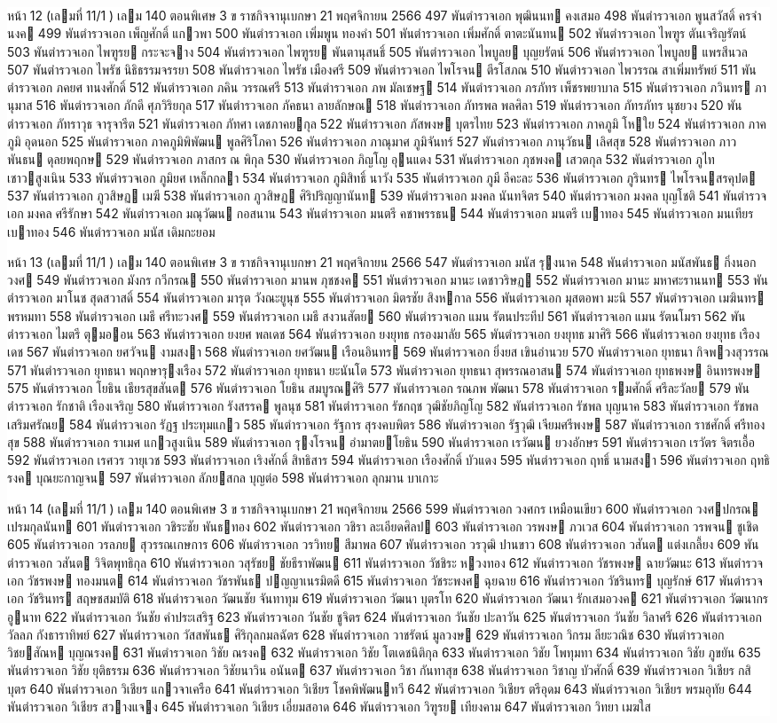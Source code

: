 หน้า 12 (เลมที่ 11/1 ) เลม 140 ตอนพิเศษ 3 ข ราชกิจจานุเบกษา 21 พฤศจิกายน 2566 497 พันตํารวจเอก พุฒินนท คงเสมอ 498 พันตํารวจเอก พูนสวัสดิ์ ครจํานงค 499 พันตํารวจเอก เพ็ญศักดิ์ แกวพา 500 พันตํารวจเอก เพิ่มพูน ทองคํา 501 พันตํารวจเอก เพิ่มศักดิ์ ตาตะนันทน 502 พันตํารวจเอก ไพฑูร ตันเจริญรัตน์ 503 พันตํารวจเอก ไพฑูรย กระจะจาง 504 พันตํารวจเอก ไพฑูรย พันตานุสนธิ์ 505 พันตํารวจเอก ไพบูลย บุญยรัตน์ 506 พันตํารวจเอก ไพบูลย แพรสีนวล 507 พันตํารวจเอก ไพรัช นิธิธรรมจรรยา 508 พันตํารวจเอก ไพรัช เมืองศรี 509 พันตํารวจเอก ไพโรจน ตีรโสภณ 510 พันตํารวจเอก ไพวรรณ สาเพิ่มทรัพย์ 511 พันตํารวจเอก ภคยศ ทนงศักดิ์ 512 พันตํารวจเอก ภคิน วรรณศรี 513 พันตํารวจเอก ภพ มัลเชษฐ 514 พันตํารวจเอก ภรภัทร เพ็ชรพยาบาล 515 พันตํารวจเอก ภวินทร ภานุมาส 516 พันตํารวจเอก ภักดี ศุภวิริยกุล 517 พันตํารวจเอก ภัคธนา ลายลักษณ 518 พันตํารวจเอก ภัทรพล พลศิลา 519 พันตํารวจเอก ภัทรภัทร นุชยวง 520 พันตํารวจเอก ภัทราวุธ จารุจารีต 521 พันตํารวจเอก ภัทศา เดชภาคยกุล 522 พันตํารวจเอก ภัสพงษ บุตรไทย 523 พันตํารวจเอก ภาคภูมิ โหใย 524 พันตํารวจเอก ภาคภูมิ อุดนอก 525 พันตํารวจเอก ภาคภูมิพิพัฒน พูลศิริโภคา 526 พันตํารวจเอก ภาณุมาศ ภูมิจันทร์ 527 พันตํารวจเอก ภานุวัธน เลิศสุข 528 พันตํารวจเอก ภาวพันธน ดุลยพฤกษ 529 พันตํารวจเอก ภาสกร ณ พิกุล 530 พันตํารวจเอก ภิญโญ อุนแดง 531 พันตํารวจเอก ภุชพงค เสวตกุล 532 พันตํารวจเอก ภูไท เชาวสูงเนิน 533 พันตํารวจเอก ภูมิยศ เหล็กกลา 534 พันตํารวจเอก ภูมิสิทธิ์ นาวัง 535 พันตํารวจเอก ภูมี อีคะละ 536 พันตํารวจเอก ภูรินทร ไพโรจนสรคุปต 537 พันตํารวจเอก ภูวสิษฏ เมฆี 538 พันตํารวจเอก ภูวสิษฏ ศิริปริญญานันท 539 พันตํารวจเอก มงคล นันทจิตร 540 พันตํารวจเอก มงคล บุญโชติ 541 พันตํารวจเอก มงคล ศรีรักษา 542 พันตํารวจเอก มณุวัฒน กอสนาน 543 พันตํารวจเอก มนตรี คชาพรรธน 544 พันตํารวจเอก มนตรี เบาทอง 545 พันตํารวจเอก มนเทียร เบาทอง 546 พันตํารวจเอก มนัส เดิมกะยอม

หน้า 13 (เลมที่ 11/1 ) เลม 140 ตอนพิเศษ 3 ข ราชกิจจานุเบกษา 21 พฤศจิกายน 2566 547 พันตํารวจเอก มนัส รุงนาค 548 พันตํารวจเอก มนัสพันธ กิ่งนอกวงศ 549 พันตํารวจเอก มังกร กวีกรณ 550 พันตํารวจเอก มานพ ภุชชงค 551 พันตํารวจเอก มานะ เดชาวริษฏ 552 พันตํารวจเอก มานะ มหาศะรานนท 553 พันตํารวจเอก มาโนช สุดสวาสดิ์ 554 พันตํารวจเอก มารุต วังณะยูนุช 555 พันตํารวจเอก มิตรชัย สิงหกาล 556 พันตํารวจเอก มุสตอพา มะนิ 557 พันตํารวจเอก เมฆินทร พรหมทา 558 พันตํารวจเอก เมธี ศรีทะวงศ 559 พันตํารวจเอก เมธี สงวนสัตย 560 พันตํารวจเอก แมน รัตนประทีป 561 พันตํารวจเอก แมน รัตนโมรา 562 พันตํารวจเอก ไมตรี ตุมออน 563 พันตํารวจเอก ยงยศ พลเดช 564 พันตํารวจเอก ยงยุทธ กรองมาลัย 565 พันตํารวจเอก ยงยุทธ มาศิริ 566 พันตํารวจเอก ยงยุทธ เรืองเดช 567 พันตํารวจเอก ยศวัจน งามสงา 568 พันตํารวจเอก ยศวัฒน เรือนอินทร 569 พันตํารวจเอก ยิ่งยส เขินอํานวย 570 พันตํารวจเอก ยุทธนา กิจพวงสุวรรณ 571 พันตํารวจเอก ยุทธนา พฤกษารุงเรือง 572 พันตํารวจเอก ยุทธนา ยะนันโต 573 พันตํารวจเอก ยุทธนา สุพรรณอาสน 574 พันตํารวจเอก ยุทธพงษ อินทรพงษ 575 พันตํารวจเอก โยธิน เธียรสุขสันต 576 พันตํารวจเอก โยธิน สมบูรณศิริ 577 พันตํารวจเอก รณภพ พัฒนา 578 พันตํารวจเอก รมศักดิ์ ศรีละวัลย 579 พันตํารวจเอก รักชาติ เรืองเจริญ 580 พันตํารวจเอก รังสรรค พูลนุช 581 พันตํารวจเอก รัชกฤช วุฒิชัยภิญโญ 582 พันตํารวจเอก รัชพล บุญนาค 583 พันตํารวจเอก รัชพล เสริมศรัณย 584 พันตํารวจเอก รัฏฐ ประทุมแกว 585 พันตํารวจเอก รัฐการ สุรงคบพิตร 586 พันตํารวจเอก รัฐวุฒิ เจียมศรีพงษ 587 พันตํารวจเอก ราชศักดิ์ ศรีทองสุข 588 พันตํารวจเอก ราเมศ แกวสูงเนิน 589 พันตํารวจเอก รุงโรจน อํามาตยโยธิน 590 พันตํารวจเอก เรวัฒน ยวงอักษร 591 พันตํารวจเอก เรวัตร จิตรเอื้อ 592 พันตํารวจเอก เรศวร วายุเวช 593 พันตํารวจเอก เริงศักดิ์ สิทธิสาร 594 พันตํารวจเอก เรืองศักดิ์ บัวแดง 595 พันตํารวจเอก ฤทธิ์ นามสงา 596 พันตํารวจเอก ฤทธิรงค บุณยะกาญจน 597 พันตํารวจเอก ลัภยสกล บุญต่อ 598 พันตํารวจเอก ลุกมาน บาเกาะ

หน้า 14 (เลมที่ 11/1 ) เลม 140 ตอนพิเศษ 3 ข ราชกิจจานุเบกษา 21 พฤศจิกายน 2566 599 พันตํารวจเอก วงศกร เหมือนเขียว 600 พันตํารวจเอก วงศปกรณ เปรมกุลนันท 601 พันตํารวจเอก วชิระชัย พันธทอง 602 พันตํารวจเอก วชิรา ละเอียดศิลป 603 พันตํารวจเอก วรพงษ ภวเวส 604 พันตํารวจเอก วรพจน ชูเชิด 605 พันตํารวจเอก วรลภย สุวรรณเกษการ 606 พันตํารวจเอก วรวิทย สีมาพล 607 พันตํารวจเอก วรวุฒิ ปานขาว 608 พันตํารวจเอก วสันต แต่งเกลี้ยง 609 พันตํารวจเอก วสันต วิจิตพุทธิกุล 610 พันตํารวจเอก วสุรัชย ชัยธีราพัฒน 611 พันตํารวจเอก วัชชิระ หวงทอง 612 พันตํารวจเอก วัชรพงษ ฉายวัฒนะ 613 พันตํารวจเอก วัชรพงษ ทองมนต 614 พันตํารวจเอก วัชรพันธ ปญญาเนรมิตดี 615 พันตํารวจเอก วัชระพงศ ฉุยฉาย 616 พันตํารวจเอก วัชรินทร บุญรักษ์ 617 พันตํารวจเอก วัชรินทร สฤษชสมบัติ 618 พันตํารวจเอก วัฒนชัย จันทาทุม 619 พันตํารวจเอก วัฒนา บุตรโท 620 พันตํารวจเอก วัฒนา รักเสมอวงค 621 พันตํารวจเอก วัฒนากร อูนาท 622 พันตํารวจเอก วันชัย คําประเสริฐ 623 พันตํารวจเอก วันชัย ชูจิตร 624 พันตํารวจเอก วันชัย ปะลาวัน 625 พันตํารวจเอก วันชัย วิลาศรี 626 พันตํารวจเอก วัลลภ กังธาราทิพย์ 627 พันตํารวจเอก วัสสพันธ ศิริกุลกมลฉัตร 628 พันตํารวจเอก วาชรัตน์ มูลวงษ 629 พันตํารวจเอก วิกรม ลียะวณิช 630 พันตํารวจเอก วิชยสัณห บุญณรงค 631 พันตํารวจเอก วิชัย ณรงค 632 พันตํารวจเอก วิชัย โตเดชนิติกุล 633 พันตํารวจเอก วิชัย โพทุมทา 634 พันตํารวจเอก วิชัย ภูขยัน 635 พันตํารวจเอก วิชัย ยุติธรรม 636 พันตํารวจเอก วิชัยนาวิน อนันต 637 พันตํารวจเอก วิชา กันทาสุข 638 พันตํารวจเอก วิชาญ บัวศักดิ์ 639 พันตํารวจเอก วิเชียร กสิบุตร 640 พันตํารวจเอก วิเชียร แกวจาเครือ 641 พันตํารวจเอก วิเชียร โชคพิพัฒนทวี 642 พันตํารวจเอก วิเชียร ตรีอุดม 643 พันตํารวจเอก วิเชียร พรมอุทัย 644 พันตํารวจเอก วิเชียร สวางแจง 645 พันตํารวจเอก วิเชียร เอี่ยมสอาด 646 พันตํารวจเอก วิฑูรย เทียงคาม 647 พันตํารวจเอก วิทยา เมฆใส
